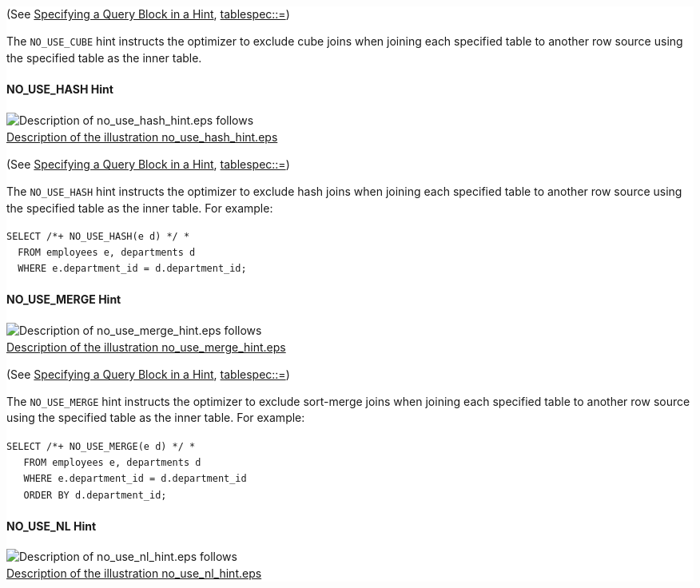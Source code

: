 (See [Specifying a Query Block in a
Hint](Comments.md#GUID-D316D545-89E2-4D54-977F-FC97815CD62E__BABEBCAA),
[tablespec::=](Comments.md#GUID-D316D545-89E2-4D54-977F-FC97815CD62E__BABIEJEB))

The `NO_USE_CUBE` hint instructs the optimizer to exclude cube joins when
joining each specified table to another row source using the specified table
as the inner table.

#### NO_USE_HASH Hint

![Description of no_use_hash_hint.eps
follows](https://docs.oracle.com/en/database/oracle/oracle-database/23/sqlrf/img/no_use_hash_hint.gif)  
[Description of the illustration
no_use_hash_hint.eps](img_text/no_use_hash_hint.md)

(See [Specifying a Query Block in a
Hint](Comments.md#GUID-D316D545-89E2-4D54-977F-FC97815CD62E__BABEBCAA),
[tablespec::=](Comments.md#GUID-D316D545-89E2-4D54-977F-FC97815CD62E__BABIEJEB))

The `NO_USE_HASH` hint instructs the optimizer to exclude hash joins when
joining each specified table to another row source using the specified table
as the inner table. For example:

    
    
    SELECT /*+ NO_USE_HASH(e d) */ *
      FROM employees e, departments d
      WHERE e.department_id = d.department_id;

#### NO_USE_MERGE Hint

![Description of no_use_merge_hint.eps
follows](https://docs.oracle.com/en/database/oracle/oracle-database/23/sqlrf/img/no_use_merge_hint.gif)  
[Description of the illustration
no_use_merge_hint.eps](img_text/no_use_merge_hint.md)

(See [Specifying a Query Block in a
Hint](Comments.md#GUID-D316D545-89E2-4D54-977F-FC97815CD62E__BABEBCAA),
[tablespec::=](Comments.md#GUID-D316D545-89E2-4D54-977F-FC97815CD62E__BABIEJEB))

The `NO_USE_MERGE` hint instructs the optimizer to exclude sort-merge joins
when joining each specified table to another row source using the specified
table as the inner table. For example:

    
    
    SELECT /*+ NO_USE_MERGE(e d) */ *
       FROM employees e, departments d
       WHERE e.department_id = d.department_id
       ORDER BY d.department_id;

#### NO_USE_NL Hint

![Description of no_use_nl_hint.eps
follows](https://docs.oracle.com/en/database/oracle/oracle-database/23/sqlrf/img/no_use_nl_hint.gif)  
[Description of the illustration
no_use_nl_hint.eps](img_text/no_use_nl_hint.md)
